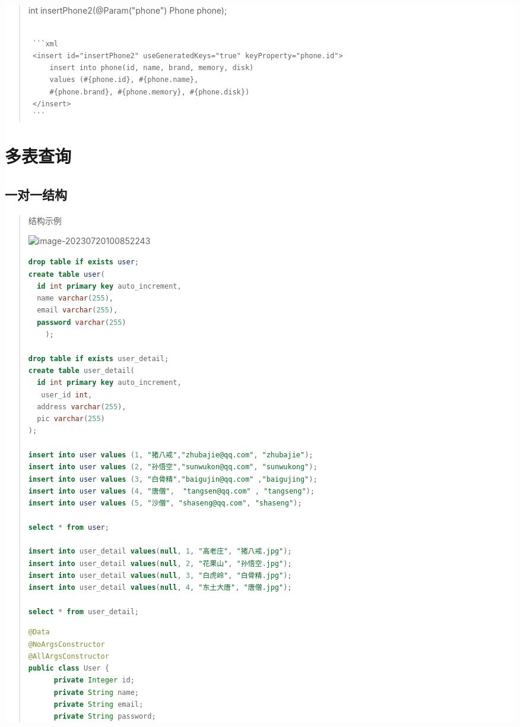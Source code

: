 >int insertPhone2(@Param("phone") Phone phone);
>    ```
>    
>     ```xml
>     <insert id="insertPhone2" useGeneratedKeys="true" keyProperty="phone.id">
>         insert into phone(id, name, brand, memory, disk)
>         values (#{phone.id}, #{phone.name},
>         #{phone.brand}, #{phone.memory}, #{phone.disk})
>     </insert>
>     ```



# 多表查询

## 一对一结构

>结构示例
>
>![image-20230720100852243](img-mybatis/一对一.png)
>
>```sql
>drop table if exists user;
>create table user(
>	id int primary key auto_increment,
>	name varchar(255),
>	email varchar(255),
>	password varchar(255)
>     );
>
>drop table if exists user_detail;
>create table user_detail(
>	id int primary key auto_increment,
>    user_id int,
>	address varchar(255),
>	pic varchar(255)
>);
>
>insert into user values (1, "猪八戒","zhubajie@qq.com", "zhubajie");
>insert into user values (2, "孙悟空","sunwukon@qq.com", "sunwukong");
>insert into user values (3, "白骨精","baigujin@qq.com" ,"baigujing");
>insert into user values (4, "唐僧",  "tangsen@qq.com" , "tangseng");
>insert into user values (5, "沙僧", "shaseng@qq.com", "shaseng");
>
>select * from user;
>
>insert into user_detail values(null, 1, "高老庄", "猪八戒.jpg");
>insert into user_detail values(null, 2, "花果山", "孙悟空.jpg");
>insert into user_detail values(null, 3, "白虎岭", "白骨精.jpg");
>insert into user_detail values(null, 4, "东土大唐", "唐僧.jpg");
>
>select * from user_detail;
>```
>
>```java
>@Data
>@NoArgsConstructor
>@AllArgsConstructor
>public class User {
>    	private Integer id;
>    	private String name;
>    	private String email;
>    	private String password;